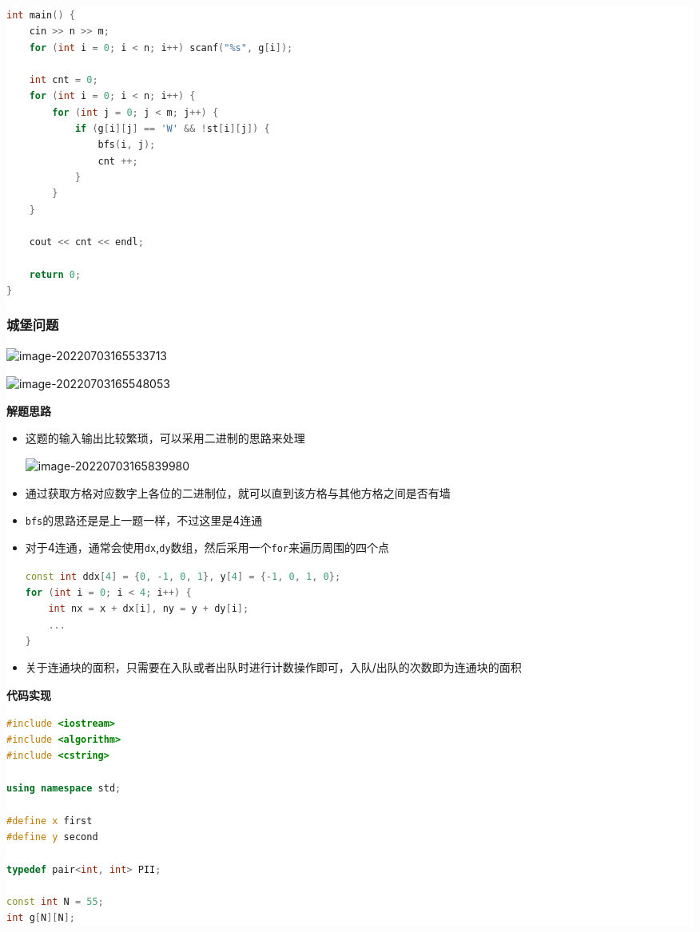 ```cc
int main() {
    cin >> n >> m;
    for (int i = 0; i < n; i++) scanf("%s", g[i]);
    
    int cnt = 0;
    for (int i = 0; i < n; i++) {
        for (int j = 0; j < m; j++) {
            if (g[i][j] == 'W' && !st[i][j]) {
                bfs(i, j);
                cnt ++;
            }
        }
    }
    
    cout << cnt << endl;
    
    return 0;
}
```





### 城堡问题

![image-20220703165533713](http://www.cdn.liver0377.xyz/typora/202207031655773.png)

![image-20220703165548053](http://www.cdn.liver0377.xyz/typora/202207031655104.png)



**解题思路**

- 这题的输入输出比较繁琐，可以采用二进制的思路来处理

  ![image-20220703165839980](http://www.cdn.liver0377.xyz/typora/202207031658032.png)

- 通过获取方格对应数字上各位的二进制位，就可以直到该方格与其他方格之间是否有墙

- `bfs`的思路还是是上一题一样，不过这里是4连通

- 对于4连通，通常会使用`dx`,`dy`数组，然后采用一个`for`来遍历周围的四个点

  ```cc
  const int ddx[4] = {0, -1, 0, 1}, y[4] = {-1, 0, 1, 0};
  for (int i = 0; i < 4; i++) {
      int nx = x + dx[i], ny = y + dy[i];
      ...
  }
  ```

- 关于连通块的面积，只需要在入队或者出队时进行计数操作即可，入队/出队的次数即为连通块的面积

**代码实现**

```cc
#include <iostream>
#include <algorithm>
#include <cstring>

using namespace std;

#define x first
#define y second

typedef pair<int, int> PII;

const int N = 55;
int g[N][N];
```
